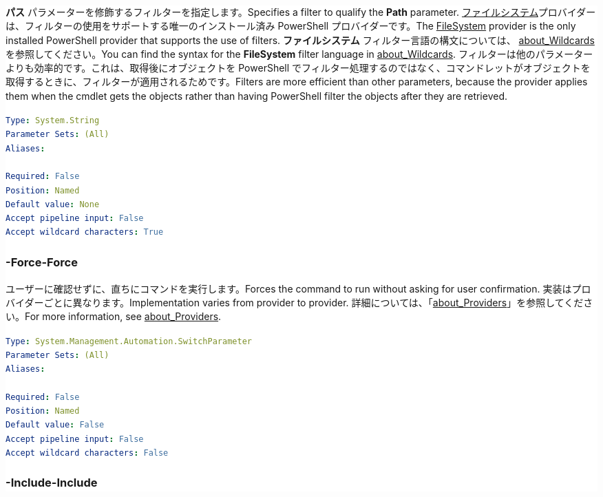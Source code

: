 <span data-ttu-id="1da6e-129">**パス** パラメーターを修飾するフィルターを指定します。</span><span class="sxs-lookup"><span data-stu-id="1da6e-129">Specifies a filter to qualify the **Path** parameter.</span></span> <span data-ttu-id="1da6e-130">[ファイルシステム](../Microsoft.PowerShell.Core/About/about_FileSystem_Provider.md)プロバイダーは、フィルターの使用をサポートする唯一のインストール済み PowerShell プロバイダーです。</span><span class="sxs-lookup"><span data-stu-id="1da6e-130">The [FileSystem](../Microsoft.PowerShell.Core/About/about_FileSystem_Provider.md) provider is the only installed PowerShell provider that supports the use of filters.</span></span> <span data-ttu-id="1da6e-131">**ファイルシステム** フィルター言語の構文については、 [about_Wildcards](../Microsoft.PowerShell.Core/About/about_Wildcards.md)を参照してください。</span><span class="sxs-lookup"><span data-stu-id="1da6e-131">You can find the syntax for the **FileSystem** filter language in [about_Wildcards](../Microsoft.PowerShell.Core/About/about_Wildcards.md).</span></span>
<span data-ttu-id="1da6e-132">フィルターは他のパラメーターよりも効率的です。これは、取得後にオブジェクトを PowerShell でフィルター処理するのではなく、コマンドレットがオブジェクトを取得するときに、フィルターが適用されるためです。</span><span class="sxs-lookup"><span data-stu-id="1da6e-132">Filters are more efficient than other parameters, because the provider applies them when the cmdlet gets the objects rather than having PowerShell filter the objects after they are retrieved.</span></span>

```yaml
Type: System.String
Parameter Sets: (All)
Aliases:

Required: False
Position: Named
Default value: None
Accept pipeline input: False
Accept wildcard characters: True
```

### <span data-ttu-id="1da6e-133">-Force</span><span class="sxs-lookup"><span data-stu-id="1da6e-133">-Force</span></span>

<span data-ttu-id="1da6e-134">ユーザーに確認せずに、直ちにコマンドを実行します。</span><span class="sxs-lookup"><span data-stu-id="1da6e-134">Forces the command to run without asking for user confirmation.</span></span>
<span data-ttu-id="1da6e-135">実装はプロバイダーごとに異なります。</span><span class="sxs-lookup"><span data-stu-id="1da6e-135">Implementation varies from provider to provider.</span></span>
<span data-ttu-id="1da6e-136">詳細については、「[about_Providers](../Microsoft.PowerShell.Core/About/about_Providers.md)」を参照してください。</span><span class="sxs-lookup"><span data-stu-id="1da6e-136">For more information, see [about_Providers](../Microsoft.PowerShell.Core/About/about_Providers.md).</span></span>

```yaml
Type: System.Management.Automation.SwitchParameter
Parameter Sets: (All)
Aliases:

Required: False
Position: Named
Default value: False
Accept pipeline input: False
Accept wildcard characters: False
```

### <span data-ttu-id="1da6e-137">-Include</span><span class="sxs-lookup"><span data-stu-id="1da6e-137">-Include</span></span>
